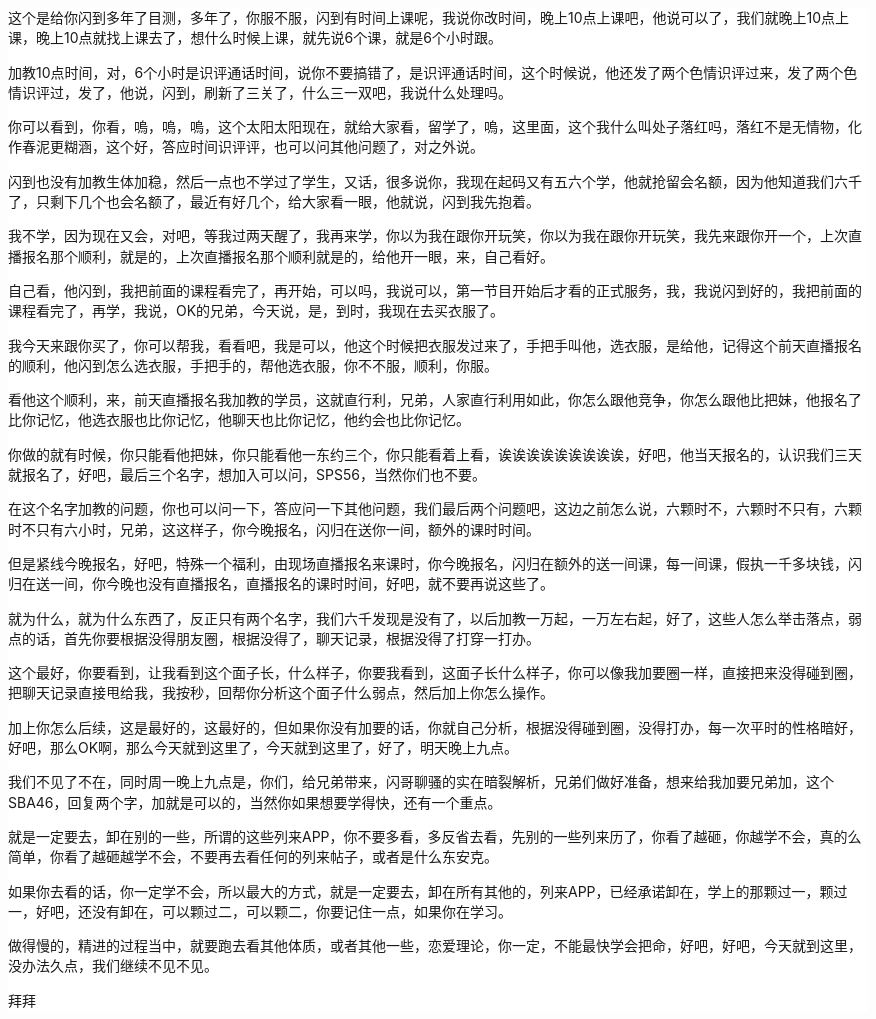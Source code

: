 这个是给你闪到多年了目测，多年了，你服不服，闪到有时间上课呢，我说你改时间，晚上10点上课吧，他说可以了，我们就晚上10点上课，晚上10点就找上课去了，想什么时候上课，就先说6个课，就是6个小时跟。

加教10点时间，对，6个小时是识评通话时间，说你不要搞错了，是识评通话时间，这个时候说，他还发了两个色情识评过来，发了两个色情识评过，发了，他说，闪到，刷新了三关了，什么三一双吧，我说什么处理吗。

你可以看到，你看，嗚，嗚，嗚，这个太阳太阳现在，就给大家看，留学了，嗚，这里面，这个我什么叫处子落红吗，落红不是无情物，化作春泥更糊涵，这个好，答应时间识评评，也可以问其他问题了，对之外说。

闪到也没有加教生体加稳，然后一点也不学过了学生，又话，很多说你，我现在起码又有五六个学，他就抢留会名额，因为他知道我们六千了，只剩下几个也会名额了，最近有好几个，给大家看一眼，他就说，闪到我先抱着。

我不学，因为现在又会，对吧，等我过两天醒了，我再来学，你以为我在跟你开玩笑，你以为我在跟你开玩笑，我先来跟你开一个，上次直播报名那个顺利，就是的，上次直播报名那个顺利就是的，给他开一眼，来，自己看好。

自己看，他闪到，我把前面的课程看完了，再开始，可以吗，我说可以，第一节目开始后才看的正式服务，我，我说闪到好的，我把前面的课程看完了，再学，我说，OK的兄弟，今天说，是，到时，我现在去买衣服了。

我今天来跟你买了，你可以帮我，看看吧，我是可以，他这个时候把衣服发过来了，手把手叫他，选衣服，是给他，记得这个前天直播报名的顺利，他闪到怎么选衣服，手把手的，帮他选衣服，你不不服，顺利，你服。

看他这个顺利，来，前天直播报名我加教的学员，这就直行利，兄弟，人家直行利用如此，你怎么跟他竞争，你怎么跟他比把妹，他报名了比你记忆，他选衣服也比你记忆，他聊天也比你记忆，他约会也比你记忆。

你做的就有时候，你只能看他把妹，你只能看他一东约三个，你只能看着上看，诶诶诶诶诶诶诶诶诶，好吧，他当天报名的，认识我们三天就报名了，好吧，最后三个名字，想加入可以问，SPS56，当然你们也不要。

在这个名字加教的问题，你也可以问一下，答应问一下其他问题，我们最后两个问题吧，这边之前怎么说，六颗时不，六颗时不只有，六颗时不只有六小时，兄弟，这这样子，你今晚报名，闪归在送你一间，额外的课时时间。

但是紧线今晚报名，好吧，特殊一个福利，由现场直播报名来课时，你今晚报名，闪归在额外的送一间课，每一间课，假执一千多块钱，闪归在送一间，你今晚也没有直播报名，直播报名的课时时间，好吧，就不要再说这些了。

就为什么，就为什么东西了，反正只有两个名字，我们六千发现是没有了，以后加教一万起，一万左右起，好了，这些人怎么举击落点，弱点的话，首先你要根据没得朋友圈，根据没得了，聊天记录，根据没得了打穿一打办。

这个最好，你要看到，让我看到这个面子长，什么样子，你要我看到，这面子长什么样子，你可以像我加要圈一样，直接把来没得碰到圈，把聊天记录直接甩给我，我按秒，回帮你分析这个面子什么弱点，然后加上你怎么操作。

加上你怎么后续，这是最好的，这最好的，但如果你没有加要的话，你就自己分析，根据没得碰到圈，没得打办，每一次平时的性格暗好，好吧，那么OK啊，那么今天就到这里了，今天就到这里了，好了，明天晚上九点。

我们不见了不在，同时周一晚上九点是，你们，给兄弟带来，闪哥聊骚的实在暗裂解析，兄弟们做好准备，想来给我加要兄弟加，这个SBA46，回复两个字，加就是可以的，当然你如果想要学得快，还有一个重点。

就是一定要去，卸在别的一些，所谓的这些列来APP，你不要多看，多反省去看，先别的一些列来历了，你看了越砸，你越学不会，真的么简单，你看了越砸越学不会，不要再去看任何的列来帖子，或者是什么东安克。

如果你去看的话，你一定学不会，所以最大的方式，就是一定要去，卸在所有其他的，列来APP，已经承诺卸在，学上的那颗过一，颗过一，好吧，还没有卸在，可以颗过二，可以颗二，你要记住一点，如果你在学习。

做得慢的，精进的过程当中，就要跑去看其他体质，或者其他一些，恋爱理论，你一定，不能最快学会把命，好吧，好吧，今天就到这里，没办法久点，我们继续不见不见。

拜拜